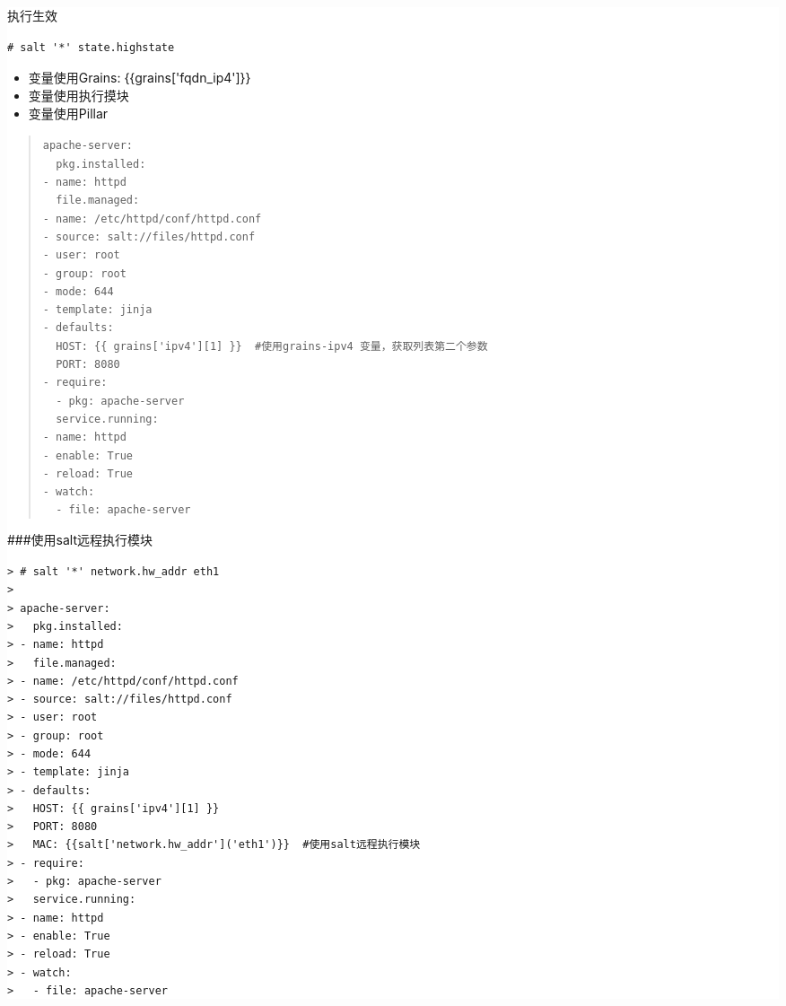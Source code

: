 执行生效

    # salt '*' state.highstate

- 变量使用Grains:  {{grains['fqdn_ip4']}}
- 变量使用执行摸块
- 变量使用Pillar


>     apache-server:
>       pkg.installed:
>     - name: httpd
>       file.managed:
>     - name: /etc/httpd/conf/httpd.conf
>     - source: salt://files/httpd.conf
>     - user: root
>     - group: root
>     - mode: 644
>     - template: jinja
>     - defaults:
>       HOST: {{ grains['ipv4'][1] }}  #使用grains-ipv4 变量，获取列表第二个参数 
>       PORT: 8080
>     - require:
>       - pkg: apache-server
>       service.running:
>     - name: httpd
>     - enable: True
>     - reload: True
>     - watch:
>       - file: apache-server
>     

###使用salt远程执行模块

    > # salt '*' network.hw_addr eth1
    > 
    > apache-server:
    >   pkg.installed:
    > - name: httpd
    >   file.managed:
    > - name: /etc/httpd/conf/httpd.conf
    > - source: salt://files/httpd.conf
    > - user: root
    > - group: root
    > - mode: 644
    > - template: jinja
    > - defaults:
    >   HOST: {{ grains['ipv4'][1] }}
    >   PORT: 8080
    >   MAC: {{salt['network.hw_addr']('eth1')}}  #使用salt远程执行模块
    > - require:
    >   - pkg: apache-server
    >   service.running:
    > - name: httpd
    > - enable: True
    > - reload: True
    > - watch:
    >   - file: apache-server
